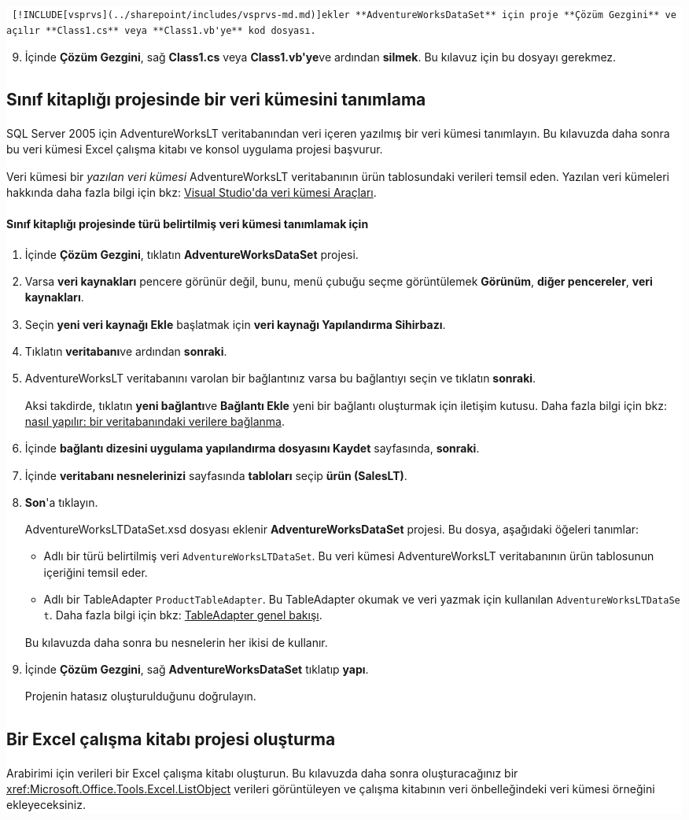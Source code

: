      [!INCLUDE[vsprvs](../sharepoint/includes/vsprvs-md.md)]ekler **AdventureWorksDataSet** için proje **Çözüm Gezgini** ve açılır **Class1.cs** veya **Class1.vb'ye** kod dosyası.  
  
9. İçinde **Çözüm Gezgini**, sağ **Class1.cs** veya **Class1.vb'ye**ve ardından **silmek**. Bu kılavuz için bu dosyayı gerekmez.  
  
## <a name="defining-a-dataset-in-the-class-library-project"></a>Sınıf kitaplığı projesinde bir veri kümesini tanımlama  
 SQL Server 2005 için AdventureWorksLT veritabanından veri içeren yazılmış bir veri kümesi tanımlayın. Bu kılavuzda daha sonra bu veri kümesi Excel çalışma kitabı ve konsol uygulama projesi başvurur.  
  
 Veri kümesi bir *yazılan veri kümesi* AdventureWorksLT veritabanının ürün tablosundaki verileri temsil eden. Yazılan veri kümeleri hakkında daha fazla bilgi için bkz: [Visual Studio'da veri kümesi Araçları](/visualstudio/data-tools/dataset-tools-in-visual-studio).  
  
#### <a name="to-define-a-typed-dataset-in-the-class-library-project"></a>Sınıf kitaplığı projesinde türü belirtilmiş veri kümesi tanımlamak için  
  
1.  İçinde **Çözüm Gezgini**, tıklatın **AdventureWorksDataSet** projesi.  
  
2.  Varsa **veri kaynakları** pencere görünür değil, bunu, menü çubuğu seçme görüntülemek **Görünüm**, **diğer pencereler**, **veri kaynakları**.  
  
3.  Seçin **yeni veri kaynağı Ekle** başlatmak için **veri kaynağı Yapılandırma Sihirbazı**.  
  
4.  Tıklatın **veritabanı**ve ardından **sonraki**.  
  
5.  AdventureWorksLT veritabanını varolan bir bağlantınız varsa bu bağlantıyı seçin ve tıklatın **sonraki**.  
  
     Aksi takdirde, tıklatın **yeni bağlantı**ve **Bağlantı Ekle** yeni bir bağlantı oluşturmak için iletişim kutusu. Daha fazla bilgi için bkz: [nasıl yapılır: bir veritabanındaki verilere bağlanma](../vsto/walkthrough-inserting-data-into-a-workbook-on-a-server.md).  
  
6.  İçinde **bağlantı dizesini uygulama yapılandırma dosyasını Kaydet** sayfasında, **sonraki**.  
  
7.  İçinde **veritabanı nesnelerinizi** sayfasında **tabloları** seçip **ürün (SalesLT)**.  
  
8.  **Son**'a tıklayın.  
  
     AdventureWorksLTDataSet.xsd dosyası eklenir **AdventureWorksDataSet** projesi. Bu dosya, aşağıdaki öğeleri tanımlar:  
  
    -   Adlı bir türü belirtilmiş veri `AdventureWorksLTDataSet`. Bu veri kümesi AdventureWorksLT veritabanının ürün tablosunun içeriğini temsil eder.  
  
    -   Adlı bir TableAdapter `ProductTableAdapter`. Bu TableAdapter okumak ve veri yazmak için kullanılan `AdventureWorksLTDataSet`. Daha fazla bilgi için bkz: [TableAdapter genel bakışı](../data-tools/fill-datasets-by-using-tableadapters.md#tableadapter-overview).  
  
     Bu kılavuzda daha sonra bu nesnelerin her ikisi de kullanır.  
  
9. İçinde **Çözüm Gezgini**, sağ **AdventureWorksDataSet** tıklatıp **yapı**.  
  
     Projenin hatasız oluşturulduğunu doğrulayın.  
  
## <a name="creating-an-excel-workbook-project"></a>Bir Excel çalışma kitabı projesi oluşturma  
 Arabirimi için verileri bir Excel çalışma kitabı oluşturun. Bu kılavuzda daha sonra oluşturacağınız bir <xref:Microsoft.Office.Tools.Excel.ListObject> verileri görüntüleyen ve çalışma kitabının veri önbelleğindeki veri kümesi örneğini ekleyeceksiniz.  
  